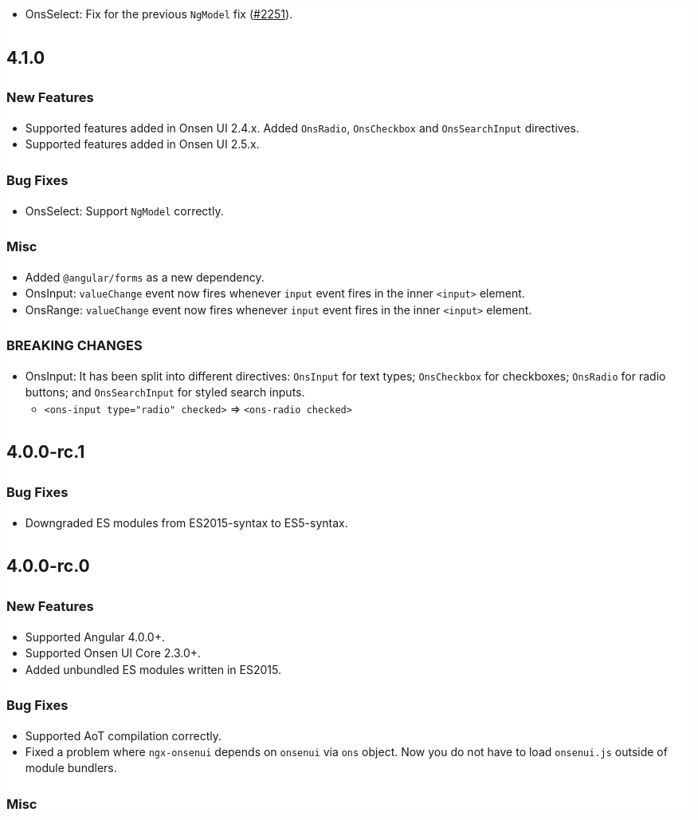  * OnsSelect: Fix for the previous `NgModel` fix ([#2251](https://github.com/OnsenUI/OnsenUI/issues/2251)).

4.1.0
----

### New Features

 * Supported features added in Onsen UI 2.4.x. Added `OnsRadio`, `OnsCheckbox` and `OnsSearchInput` directives.
 * Supported features added in Onsen UI 2.5.x.

### Bug Fixes

 * OnsSelect: Support `NgModel` correctly.

### Misc

 * Added `@angular/forms` as a new dependency.
 * OnsInput: `valueChange` event now fires whenever `input` event fires in the inner `<input>` element.
 * OnsRange: `valueChange` event now fires whenever `input` event fires in the inner `<input>` element.

### BREAKING CHANGES

 * OnsInput: It has been split into different directives: `OnsInput` for text types; `OnsCheckbox` for checkboxes; `OnsRadio` for radio buttons; and `OnsSearchInput` for styled search inputs.
     * `<ons-input type="radio" checked>` => `<ons-radio checked>`

4.0.0-rc.1
----

### Bug Fixes

 * Downgraded ES modules from ES2015-syntax to ES5-syntax.

4.0.0-rc.0
----

### New Features

 * Supported Angular 4.0.0+.
 * Supported Onsen UI Core 2.3.0+.
 * Added unbundled ES modules written in ES2015.

### Bug Fixes

 * Supported AoT compilation correctly.
 * Fixed a problem where `ngx-onsenui` depends on `onsenui` via `ons` object. Now you do not have to load `onsenui.js` outside of module bundlers.

### Misc
